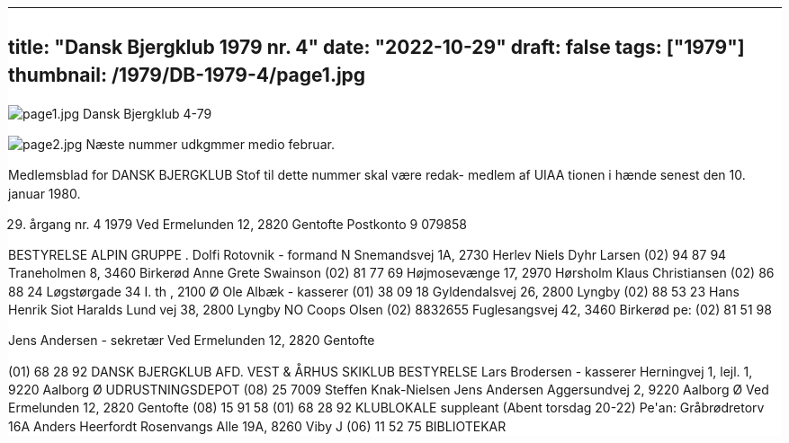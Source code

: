 
---
title: "Dansk Bjergklub 1979 nr. 4"
date: "2022-10-29"
draft: false
tags: ["1979"]
thumbnail: /1979/DB-1979-4/page1.jpg
---

![page1.jpg](/1979/DB-1979-4/page1.jpg)
Dansk Bjergklub
4-79




![page2.jpg](/1979/DB-1979-4/page2.jpg)
Næste nummer udkgmmer medio februar.

Medlemsblad for DANSK BJERGKLUB Stof til dette nummer skal være redak-
medlem af UIAA tionen i hænde senest den 10. januar
1980.

29. årgang nr. 4 1979
Ved Ermelunden 12, 2820 Gentofte
Postkonto 9 079858

BESTYRELSE ALPIN GRUPPE .
Dolfi Rotovnik - formand N
Snemandsvej 1A, 2730 Herlev Niels Dyhr Larsen
(02) 94 87 94 Traneholmen 8, 3460 Birkerød
Anne Grete Swainson (02) 81 77 69
Højmosevænge 17, 2970 Hørsholm Klaus Christiansen
(02) 86 88 24 Løgstørgade 34 I. th , 2100 Ø
Ole Albæk - kasserer (01) 38 09 18
Gyldendalsvej 26, 2800 Lyngby
(02) 88 53 23 Hans Henrik Siot
Haralds Lund vej 38, 2800 Lyngby
NO Coops Olsen (02) 8832655
Fuglesangsvej 42, 3460 Birkerød pe:
(02) 81 51 98

Jens Andersen - sekretær
Ved Ermelunden 12, 2820 Gentofte

(01) 68 28 92
DANSK BJERGKLUB AFD. VEST
& ÅRHUS SKIKLUB
BESTYRELSE
Lars Brodersen - kasserer
Herningvej 1, lejl. 1, 9220 Aalborg Ø
UDRUSTNINGSDEPOT (08) 25 7009
Steffen Knak-Nielsen
Jens Andersen Aggersundvej 2, 9220 Aalborg Ø
Ved Ermelunden 12, 2820 Gentofte (08) 15 91 58
(01) 68 28 92
KLUBLOKALE suppleant
(Abent torsdag 20-22) Pe'an:
Gråbrødretorv 16A Anders Heerfordt
Rosenvangs Alle 19A, 8260 Viby J
(06) 11 52 75
BIBLIOTEKAR
